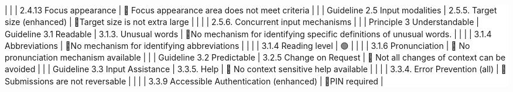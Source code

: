 |                            |                                                | 2.4.13 Focus appearance                                                                        | 🔴 Focus appearance area does not meet criteria                       |
|                            | Guideline 2.5 Input modalities                 | 2.5.5. Target size (enhanced)                                                                  | 🔴Target size is not extra large                                      |
|                            |                                                | 2.5.6. Concurrent input mechanisms                                                             |                                                                       |
| Principle 3 Understandable | Guideline 3.1 Readable                         | 3.1.3. Unusual words                                                                           | 🔴No mechanism for identifying specific definitions of unusual words. |
|                            |                                                | 3.1.4 Abbreviations                                                                            | 🔴No mechanism for identifying abbreviations                          |
|                            |                                                | 3.1.4 Reading level                                                                            | 🟢                                                                    |
|                            |                                                | 3.1.6 Pronunciation                                                                            | 🔴 No pronunciation mechanism available                               |
|                            | Guideline 3.2 Predictable                      | 3.2.5 Change on Request                                                                        | 🔴 Not all changes of context can be avoided                          |
|                            | Guideline 3.3 Input Assistance                 | 3.3.5. Help                                                                                    | 🔴 No context sensitive help available                                |
|                            |                                                | 3.3.4. Error Prevention (all)                                                                  | 🔴 Submissions are not reversable                                     |
|                            |                                                | 3.3.9 Accessible Authentication (enhanced)                                                     | 🔴PIN required                                                        |